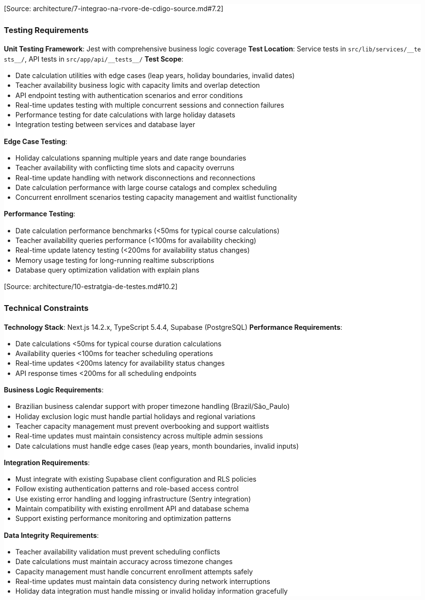 [Source: architecture/7-integrao-na-rvore-de-cdigo-source.md#7.2]

### Testing Requirements
**Unit Testing Framework**: Jest with comprehensive business logic coverage
**Test Location**: Service tests in `src/lib/services/__tests__/`, API tests in `src/app/api/__tests__/`
**Test Scope**:
- Date calculation utilities with edge cases (leap years, holiday boundaries, invalid dates)
- Teacher availability business logic with capacity limits and overlap detection
- API endpoint testing with authentication scenarios and error conditions
- Real-time updates testing with multiple concurrent sessions and connection failures
- Performance testing for date calculations with large holiday datasets
- Integration testing between services and database layer

**Edge Case Testing**:
- Holiday calculations spanning multiple years and date range boundaries
- Teacher availability with conflicting time slots and capacity overruns
- Real-time update handling with network disconnections and reconnections
- Date calculation performance with large course catalogs and complex scheduling
- Concurrent enrollment scenarios testing capacity management and waitlist functionality

**Performance Testing**:
- Date calculation performance benchmarks (<50ms for typical course calculations)
- Teacher availability queries performance (<100ms for availability checking)
- Real-time update latency testing (<200ms for availability status changes)
- Memory usage testing for long-running realtime subscriptions
- Database query optimization validation with explain plans

[Source: architecture/10-estratgia-de-testes.md#10.2]

### Technical Constraints
**Technology Stack**: Next.js 14.2.x, TypeScript 5.4.4, Supabase (PostgreSQL)
**Performance Requirements**: 
- Date calculations <50ms for typical course duration calculations
- Availability queries <100ms for teacher scheduling operations  
- Real-time updates <200ms latency for availability status changes
- API response times <200ms for all scheduling endpoints

**Business Logic Requirements**:
- Brazilian business calendar support with proper timezone handling (Brazil/São_Paulo)
- Holiday exclusion logic must handle partial holidays and regional variations
- Teacher capacity management must prevent overbooking and support waitlists
- Real-time updates must maintain consistency across multiple admin sessions
- Date calculations must handle edge cases (leap years, month boundaries, invalid inputs)

**Integration Requirements**:
- Must integrate with existing Supabase client configuration and RLS policies
- Follow existing authentication patterns and role-based access control
- Use existing error handling and logging infrastructure (Sentry integration)
- Maintain compatibility with existing enrollment API and database schema
- Support existing performance monitoring and optimization patterns

**Data Integrity Requirements**:
- Teacher availability validation must prevent scheduling conflicts
- Date calculations must maintain accuracy across timezone changes
- Capacity management must handle concurrent enrollment attempts safely
- Real-time updates must maintain data consistency during network interruptions
- Holiday data integration must handle missing or invalid holiday information gracefully
